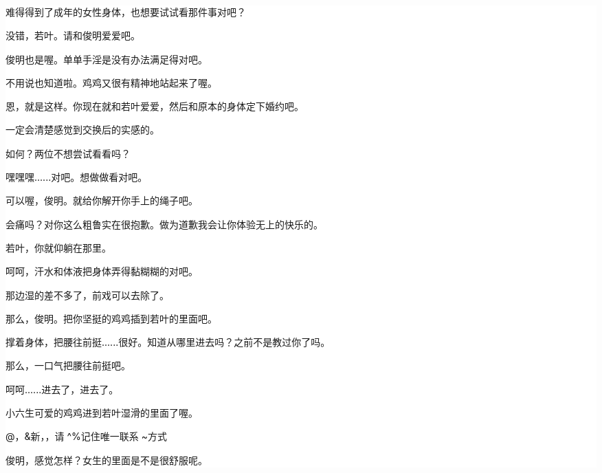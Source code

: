 

难得得到了成年的女性身体，也想要试试看那件事对吧？



没错，若叶。请和俊明爱爱吧。



俊明也是喔。单单手淫是没有办法满足得对吧。



不用说也知道啦。鸡鸡又很有精神地站起来了喔。



恩，就是这样。你现在就和若叶爱爱，然后和原本的身体定下婚约吧。



一定会清楚感觉到交换后的实感的。



如何？两位不想尝试看看吗？



嘿嘿嘿......对吧。想做做看对吧。



可以喔，俊明。就给你解开你手上的绳子吧。



会痛吗？对你这么粗鲁实在很抱歉。做为道歉我会让你体验无上的快乐的。



若叶，你就仰躺在那里。



呵呵，汗水和体液把身体弄得黏糊糊的对吧。



那边湿的差不多了，前戏可以去除了。



那么，俊明。把你坚挺的鸡鸡插到若叶的里面吧。



撑着身体，把腰往前挺......很好。知道从哪里进去吗？之前不是教过你了吗。



那么，一口气把腰往前挺吧。



呵呵......进去了，进去了。



小六生可爱的鸡鸡进到若叶湿滑的里面了喔。

@，&新，，请 ^%记住唯一联系 ~方式



俊明，感觉怎样？女生的里面是不是很舒服呢。
